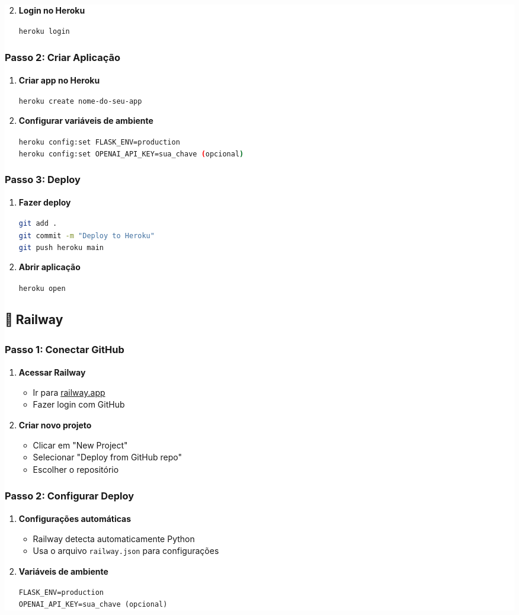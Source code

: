 2. **Login no Heroku**
   ```bash
   heroku login
   ```

### Passo 2: Criar Aplicação

1. **Criar app no Heroku**
   ```bash
   heroku create nome-do-seu-app
   ```

2. **Configurar variáveis de ambiente**
   ```bash
   heroku config:set FLASK_ENV=production
   heroku config:set OPENAI_API_KEY=sua_chave (opcional)
   ```

### Passo 3: Deploy

1. **Fazer deploy**
   ```bash
   git add .
   git commit -m "Deploy to Heroku"
   git push heroku main
   ```

2. **Abrir aplicação**
   ```bash
   heroku open
   ```

## 🚂 Railway

### Passo 1: Conectar GitHub

1. **Acessar Railway**
   - Ir para [railway.app](https://railway.app)
   - Fazer login com GitHub

2. **Criar novo projeto**
   - Clicar em "New Project"
   - Selecionar "Deploy from GitHub repo"
   - Escolher o repositório

### Passo 2: Configurar Deploy

1. **Configurações automáticas**
   - Railway detecta automaticamente Python
   - Usa o arquivo `railway.json` para configurações

2. **Variáveis de ambiente**
   ```
   FLASK_ENV=production
   OPENAI_API_KEY=sua_chave (opcional)
   ```
